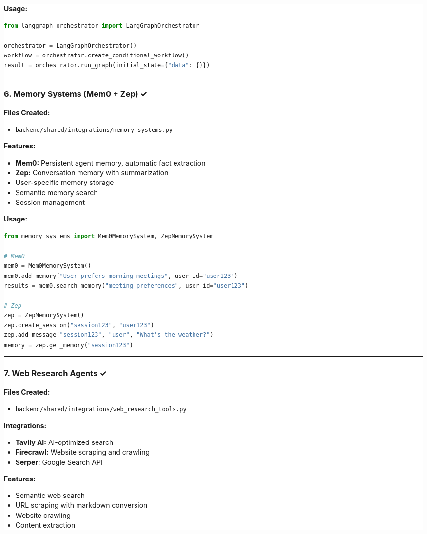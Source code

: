 **Usage:**
```python
from langgraph_orchestrator import LangGraphOrchestrator

orchestrator = LangGraphOrchestrator()
workflow = orchestrator.create_conditional_workflow()
result = orchestrator.run_graph(initial_state={"data": {}})
```

---

### 6. **Memory Systems (Mem0 + Zep)** ✓
**Files Created:**
- `backend/shared/integrations/memory_systems.py`

**Features:**
- **Mem0:** Persistent agent memory, automatic fact extraction
- **Zep:** Conversation memory with summarization
- User-specific memory storage
- Semantic memory search
- Session management

**Usage:**
```python
from memory_systems import Mem0MemorySystem, ZepMemorySystem

# Mem0
mem0 = Mem0MemorySystem()
mem0.add_memory("User prefers morning meetings", user_id="user123")
results = mem0.search_memory("meeting preferences", user_id="user123")

# Zep
zep = ZepMemorySystem()
zep.create_session("session123", "user123")
zep.add_message("session123", "user", "What's the weather?")
memory = zep.get_memory("session123")
```

---

### 7. **Web Research Agents** ✓
**Files Created:**
- `backend/shared/integrations/web_research_tools.py`

**Integrations:**
- **Tavily AI:** AI-optimized search
- **Firecrawl:** Website scraping and crawling
- **Serper:** Google Search API

**Features:**
- Semantic web search
- URL scraping with markdown conversion
- Website crawling
- Content extraction
